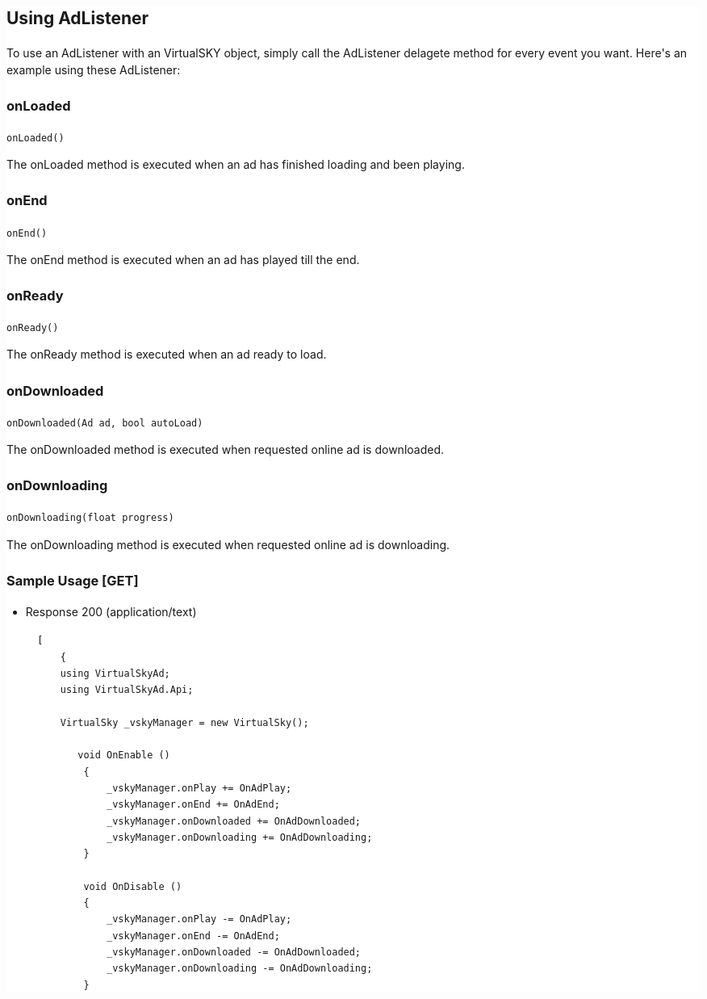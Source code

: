 ## Using AdListener
To use an AdListener with an VirtualSKY object, simply call the AdListener delagete method for every event you want. Here's an example using these AdListener:

### onLoaded

`onLoaded()`

The onLoaded method is executed when an ad has finished loading and been playing. 

### onEnd

`onEnd()`

The onEnd method is executed when an ad has played till the end. 

### onReady

`onReady()`

The onReady method is executed when an ad ready to load. 

### onDownloaded

`onDownloaded(Ad ad, bool autoLoad)`

The onDownloaded method is executed when requested online ad is downloaded. 

### onDownloading

`onDownloading(float progress)`

The onDownloading method is executed when requested online ad is downloading.

### Sample Usage [GET]
+ Response 200 (application/text)

        [
            {
            using VirtualSkyAd;
            using VirtualSkyAd.Api;
            
            VirtualSky _vskyManager = new VirtualSky();
            
               void OnEnable ()
                {
                    _vskyManager.onPlay += OnAdPlay;
                    _vskyManager.onEnd += OnAdEnd;
                    _vskyManager.onDownloaded += OnAdDownloaded;
                    _vskyManager.onDownloading += OnAdDownloading;
                }

                void OnDisable ()
                {
                    _vskyManager.onPlay -= OnAdPlay;
                    _vskyManager.onEnd -= OnAdEnd;
                    _vskyManager.onDownloaded -= OnAdDownloaded;
                    _vskyManager.onDownloading -= OnAdDownloading;
                }
                